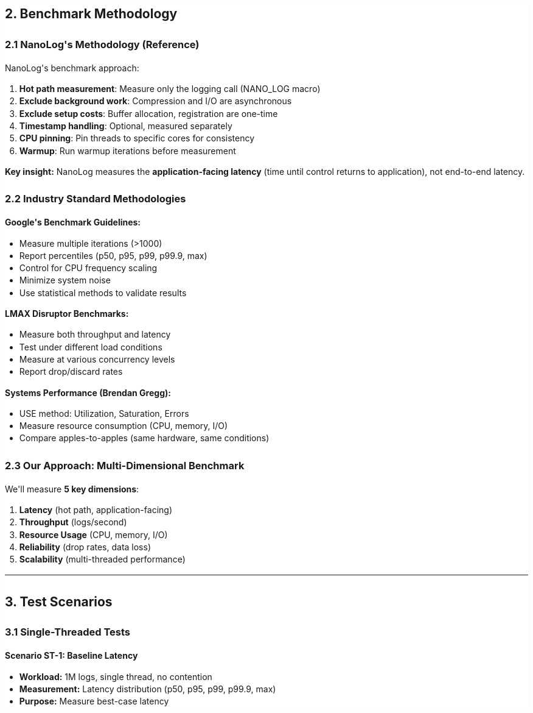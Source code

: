 
## 2. Benchmark Methodology

### 2.1 NanoLog's Methodology (Reference)

NanoLog's benchmark approach:
1. **Hot path measurement**: Measure only the logging call (NANO_LOG macro)
2. **Exclude background work**: Compression and I/O are asynchronous
3. **Exclude setup costs**: Buffer allocation, registration are one-time
4. **Timestamp handling**: Optional, measured separately
5. **CPU pinning**: Pin threads to specific cores for consistency
6. **Warmup**: Run warmup iterations before measurement

**Key insight:** NanoLog measures the **application-facing latency** (time until control returns to application), not end-to-end latency.

### 2.2 Industry Standard Methodologies

**Google's Benchmark Guidelines:**
- Measure multiple iterations (>1000)
- Report percentiles (p50, p95, p99, p99.9, max)
- Control for CPU frequency scaling
- Minimize system noise
- Use statistical methods to validate results

**LMAX Disruptor Benchmarks:**
- Measure both throughput and latency
- Test under different load conditions
- Measure at various concurrency levels
- Report drop/discard rates

**Systems Performance (Brendan Gregg):**
- USE method: Utilization, Saturation, Errors
- Measure resource consumption (CPU, memory, I/O)
- Compare apples-to-apples (same hardware, same conditions)

### 2.3 Our Approach: Multi-Dimensional Benchmark

We'll measure **5 key dimensions**:

1. **Latency** (hot path, application-facing)
2. **Throughput** (logs/second)
3. **Resource Usage** (CPU, memory, I/O)
4. **Reliability** (drop rates, data loss)
5. **Scalability** (multi-threaded performance)

---

## 3. Test Scenarios

### 3.1 Single-Threaded Tests

**Scenario ST-1: Baseline Latency**
- **Workload:** 1M logs, single thread, no contention
- **Measurement:** Latency distribution (p50, p95, p99, p99.9, max)
- **Purpose:** Measure best-case latency
